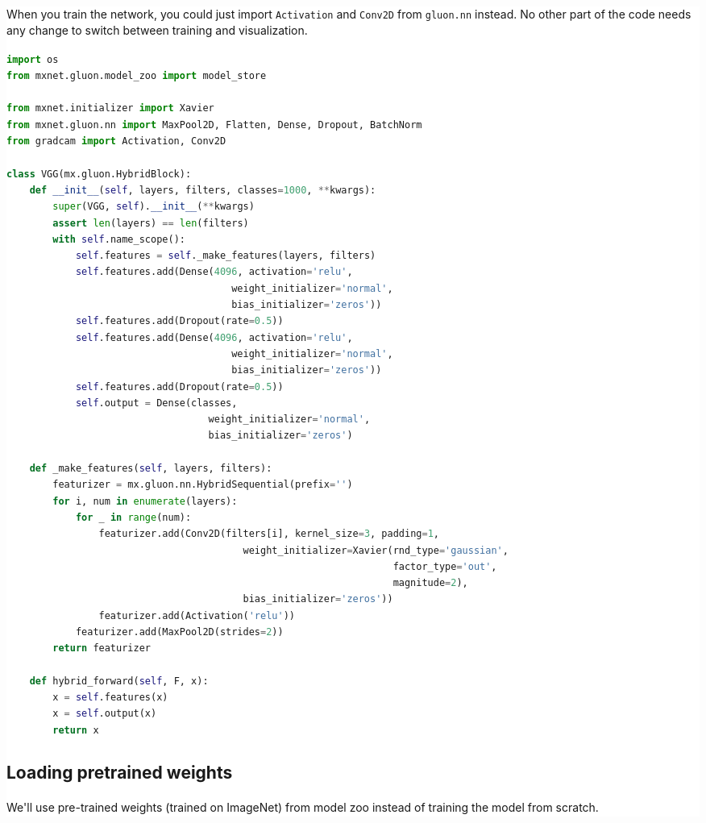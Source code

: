 When you train the network, you could just import `Activation` and `Conv2D` from `gluon.nn` instead. No other part of the code needs any change to switch between training and visualization.

```python
import os
from mxnet.gluon.model_zoo import model_store

from mxnet.initializer import Xavier
from mxnet.gluon.nn import MaxPool2D, Flatten, Dense, Dropout, BatchNorm
from gradcam import Activation, Conv2D

class VGG(mx.gluon.HybridBlock):
    def __init__(self, layers, filters, classes=1000, **kwargs):
        super(VGG, self).__init__(**kwargs)
        assert len(layers) == len(filters)
        with self.name_scope():
            self.features = self._make_features(layers, filters)
            self.features.add(Dense(4096, activation='relu',
                                       weight_initializer='normal',
                                       bias_initializer='zeros'))
            self.features.add(Dropout(rate=0.5))
            self.features.add(Dense(4096, activation='relu',
                                       weight_initializer='normal',
                                       bias_initializer='zeros'))
            self.features.add(Dropout(rate=0.5))
            self.output = Dense(classes,
                                   weight_initializer='normal',
                                   bias_initializer='zeros')

    def _make_features(self, layers, filters):
        featurizer = mx.gluon.nn.HybridSequential(prefix='')
        for i, num in enumerate(layers):
            for _ in range(num):
                featurizer.add(Conv2D(filters[i], kernel_size=3, padding=1,
                                         weight_initializer=Xavier(rnd_type='gaussian',
                                                                   factor_type='out',
                                                                   magnitude=2),
                                         bias_initializer='zeros'))
                featurizer.add(Activation('relu'))
            featurizer.add(MaxPool2D(strides=2))
        return featurizer

    def hybrid_forward(self, F, x):
        x = self.features(x)
        x = self.output(x)
        return x
```

## Loading pretrained weights

We'll use pre-trained weights (trained on ImageNet) from model zoo instead of training the model from scratch.
